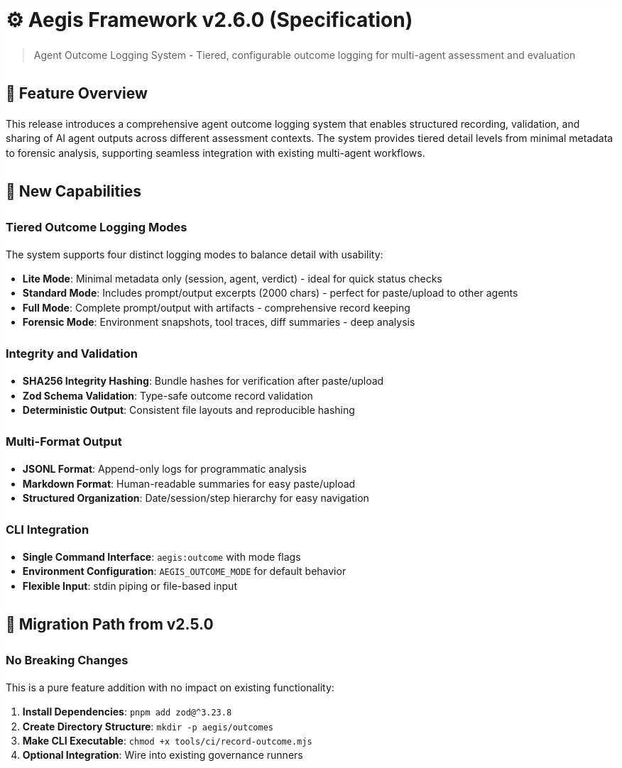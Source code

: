 

# ⚙️ Aegis Framework v2.6.0 (Specification)

> Agent Outcome Logging System - Tiered, configurable outcome logging for multi-agent assessment and evaluation

## 🎯 Feature Overview

This release introduces a comprehensive agent outcome logging system that enables structured recording, validation, and sharing of AI agent outputs across different assessment contexts. The system provides tiered detail levels from minimal metadata to forensic analysis, supporting seamless integration with existing multi-agent workflows.

## 🔧 New Capabilities

### **Tiered Outcome Logging Modes**

The system supports four distinct logging modes to balance detail with usability:

- **Lite Mode**: Minimal metadata only (session, agent, verdict) - ideal for quick status checks
- **Standard Mode**: Includes prompt/output excerpts (2000 chars) - perfect for paste/upload to other agents
- **Full Mode**: Complete prompt/output with artifacts - comprehensive record keeping
- **Forensic Mode**: Environment snapshots, tool traces, diff summaries - deep analysis

### **Integrity and Validation**

- **SHA256 Integrity Hashing**: Bundle hashes for verification after paste/upload
- **Zod Schema Validation**: Type-safe outcome record validation
- **Deterministic Output**: Consistent file layouts and reproducible hashing

### **Multi-Format Output**

- **JSONL Format**: Append-only logs for programmatic analysis
- **Markdown Format**: Human-readable summaries for easy paste/upload
- **Structured Organization**: Date/session/step hierarchy for easy navigation

### **CLI Integration**

- **Single Command Interface**: `aegis:outcome` with mode flags
- **Environment Configuration**: `AEGIS_OUTCOME_MODE` for default behavior
- **Flexible Input**: stdin piping or file-based input

## 🚀 Migration Path from v2.5.0

### **No Breaking Changes**

This is a pure feature addition with no impact on existing functionality:

1. **Install Dependencies**: `pnpm add zod@^3.23.8`
2. **Create Directory Structure**: `mkdir -p aegis/outcomes`
3. **Make CLI Executable**: `chmod +x tools/ci/record-outcome.mjs`
4. **Optional Integration**: Wire into existing governance runners
